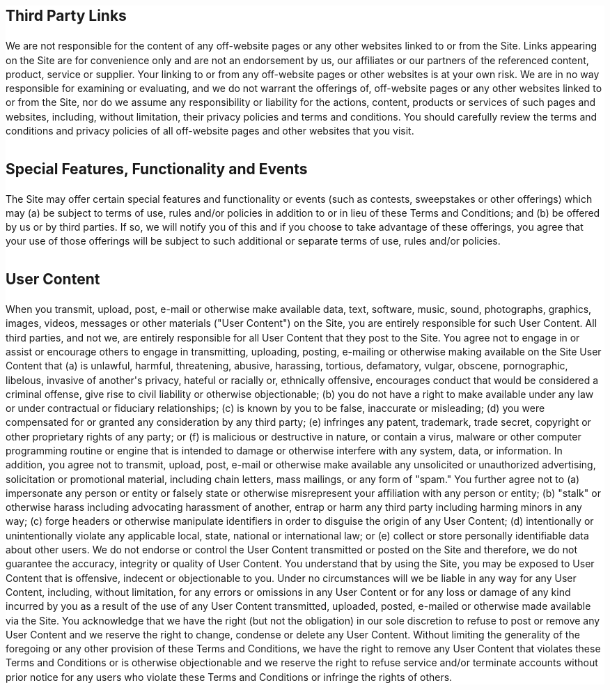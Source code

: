## Third Party Links

We are not responsible for the content of any off-website pages or any other websites linked to or from the Site. Links appearing on the Site are for convenience only and are not an endorsement by us, our affiliates or our partners of the referenced content, product, service or supplier. Your linking to or from any off-website pages or other websites is at your own risk. We are in no way responsible for examining or evaluating, and we do not warrant the offerings of, off-website pages or any other websites linked to or from the Site, nor do we assume any responsibility or liability for the actions, content, products or services of such pages and websites, including, without limitation, their privacy policies and terms and conditions. You should carefully review the terms and conditions and privacy policies of all off-website pages and other websites that you visit.

## Special Features, Functionality and Events

The Site may offer certain special features and functionality or events (such as contests, sweepstakes or other offerings) which may (a) be subject to terms of use, rules and/or policies in addition to or in lieu of these Terms and Conditions; and (b) be offered by us or by third parties. If so, we will notify you of this and if you choose to take advantage of these offerings, you agree that your use of those offerings will be subject to such additional or separate terms of use, rules and/or policies.

## User Content

When you transmit, upload, post, e-mail or otherwise make available data, text, software, music, sound, photographs, graphics, images, videos, messages or other materials ("User Content") on the Site, you are entirely responsible for such User Content. All third parties, and not we, are entirely responsible for all User Content that they post to the Site. You agree not to engage in or assist or encourage others to engage in transmitting, uploading, posting, e-mailing or otherwise making available on the Site User Content that (a) is unlawful, harmful, threatening, abusive, harassing, tortious, defamatory, vulgar, obscene, pornographic, libelous, invasive of another's privacy, hateful or racially or, ethnically offensive, encourages conduct that would be considered a criminal offense, give rise to civil liability or otherwise objectionable; (b) you do not have a right to make available under any law or under contractual or fiduciary relationships; (c) is known by you to be false, inaccurate or misleading; (d) you were compensated for or granted any consideration by any third party; (e) infringes any patent, trademark, trade secret, copyright or other proprietary rights of any party; or (f) is malicious or destructive in nature, or contain a virus, malware or other computer programming routine or engine that is intended to damage or otherwise interfere with any system, data, or information. In addition, you agree not to transmit, upload, post, e-mail or otherwise make available any unsolicited or unauthorized advertising, solicitation or promotional material, including chain letters, mass mailings, or any form of "spam." You further agree not to (a) impersonate any person or entity or falsely state or otherwise misrepresent your affiliation with any person or entity; (b) "stalk" or otherwise harass including advocating harassment of another, entrap or harm any third party including harming minors in any way; (c) forge headers or otherwise manipulate identifiers in order to disguise the origin of any User Content; (d) intentionally or unintentionally violate any applicable local, state, national or international law; or (e) collect or store personally identifiable data about other users.
				We do not endorse or control the User Content transmitted or posted on the Site and therefore, we do not guarantee the accuracy, integrity or quality of User Content. You understand that by using the Site, you may be exposed to User Content that is offensive, indecent or objectionable to you. Under no circumstances will we be liable in any way for any User Content, including, without limitation, for any errors or omissions in any User Content or for any loss or damage of any kind incurred by you as a result of the use of any User Content transmitted, uploaded, posted, e-mailed or otherwise made available via the Site.
				You acknowledge that we have the right (but not the obligation) in our sole discretion to refuse to post or remove any User Content and we reserve the right to change, condense or delete any User Content. Without limiting the generality of the foregoing or any other provision of these Terms and Conditions, we have the right to remove any User Content that violates these Terms and Conditions or is otherwise objectionable and we reserve the right to refuse service and/or terminate accounts without prior notice for any users who violate these Terms and Conditions or infringe the rights of others.
